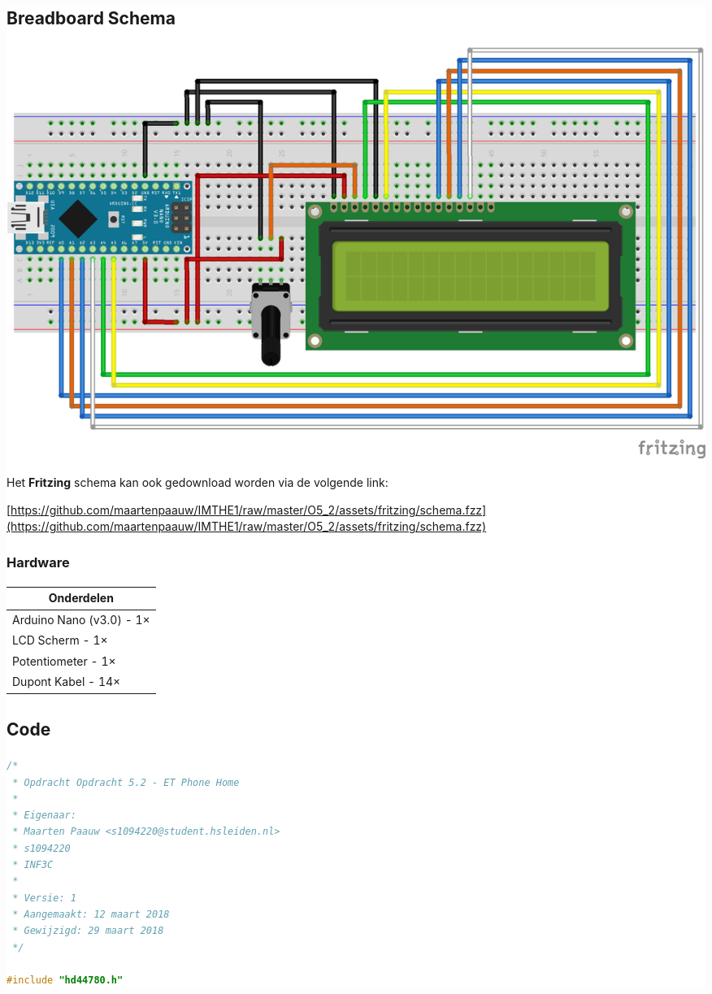 ## Breadboard Schema

[![Opdracht 5.2 - ET Phone Home - Schema](https://raw.githubusercontent.com/maartenpaauw/IMTHE1/master/O5_2/assets/fritzing/schema.png)](https://raw.githubusercontent.com/maartenpaauw/IMTHE1/master/O5_2/assets/fritzing/schema.png)

Het **Fritzing** schema kan ook gedownload worden via de volgende link:

[https://github.com/maartenpaauw/IMTHE1/raw/master/O5_2/assets/fritzing/schema.fzz](https://github.com/maartenpaauw/IMTHE1/raw/master/O5_2/assets/fritzing/schema.fzz)

### Hardware

| Onderdelen               |
| ------------------------ |
| Arduino Nano (v3.0) - 1× |
| LCD Scherm - 1×          |
| Potentiometer - 1×       |
| Dupont Kabel - 14×       |

## Code

```c
/*
 * Opdracht Opdracht 5.2 - ET Phone Home
 * 
 * Eigenaar:
 * Maarten Paauw <s1094220@student.hsleiden.nl>
 * s1094220
 * INF3C
 * 
 * Versie: 1
 * Aangemaakt: 12 maart 2018
 * Gewijzigd: 29 maart 2018
 */

#include "hd44780.h"
```